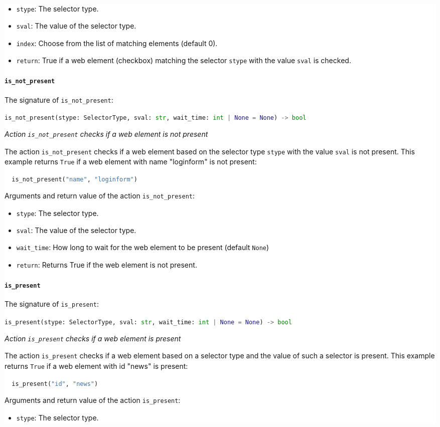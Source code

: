  - `stype`: The selector type.

 - `sval`: The value of the selector type.

 - `index`: Choose from the list of matching elements (default 0).

 - `return`: True if a web element (checkbox) matching the
selector `stype` with the value `sval` is checked.

#### <a name="is_not_present">`is_not_present`</a>

The signature of `is_not_present`:

```python
is_not_present(stype: SelectorType, sval: str, wait_time: int | None = None) -> bool
```

*Action `is_not_present` checks if a web element is not present*

The action `is_not_present` checks if a web element based on
the selector type `stype` with the value `sval` is not
present. This example returns `True` if a web element with
name "loginform" is not present:

```python
  is_not_present("name", "loginform")
```

Arguments and return value of the action `is_not_present`:

 - `stype`: The selector type.

 - `sval`: The value of the selector type.

 - `wait_time`: How long to wait for the web element to be
present (default `None`)

 - `return`: Returns True if the web element is not present.

#### <a name="is_present">`is_present`</a>

The signature of `is_present`:

```python
is_present(stype: SelectorType, sval: str, wait_time: int | None = None) -> bool
```

*Action `is_present` checks if a web element is present*

The action `is_present` checks if a web element based on a
selector type and the value of such a selector is present.
This example returns `True` if a web element with id "news" is
present:

```python
  is_present("id", "news")
```

Arguments and return value of the action `is_present`:

 - `stype`: The selector type.
